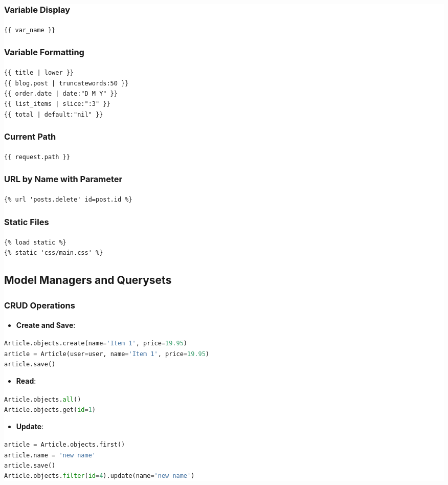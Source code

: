 ### Variable Display
```html
{{ var_name }}
```

### Variable Formatting
```html
{{ title | lower }}
{{ blog.post | truncatewords:50 }}
{{ order.date | date:"D M Y" }}
{{ list_items | slice:":3" }}
{{ total | default:"nil" }}
```

### Current Path
```html
{{ request.path }}
```

### URL by Name with Parameter
```html
{% url 'posts.delete' id=post.id %}
```

### Static Files
```html
{% load static %}
{% static 'css/main.css' %}
```

## Model Managers and Querysets

### CRUD Operations
- **Create and Save**:
```python
Article.objects.create(name='Item 1', price=19.95)
article = Article(user=user, name='Item 1', price=19.95)
article.save()
```

- **Read**:
```python
Article.objects.all()
Article.objects.get(id=1)
```

- **Update**:
```python
article = Article.objects.first()
article.name = 'new name'
article.save()
Article.objects.filter(id=4).update(name='new name')
```
